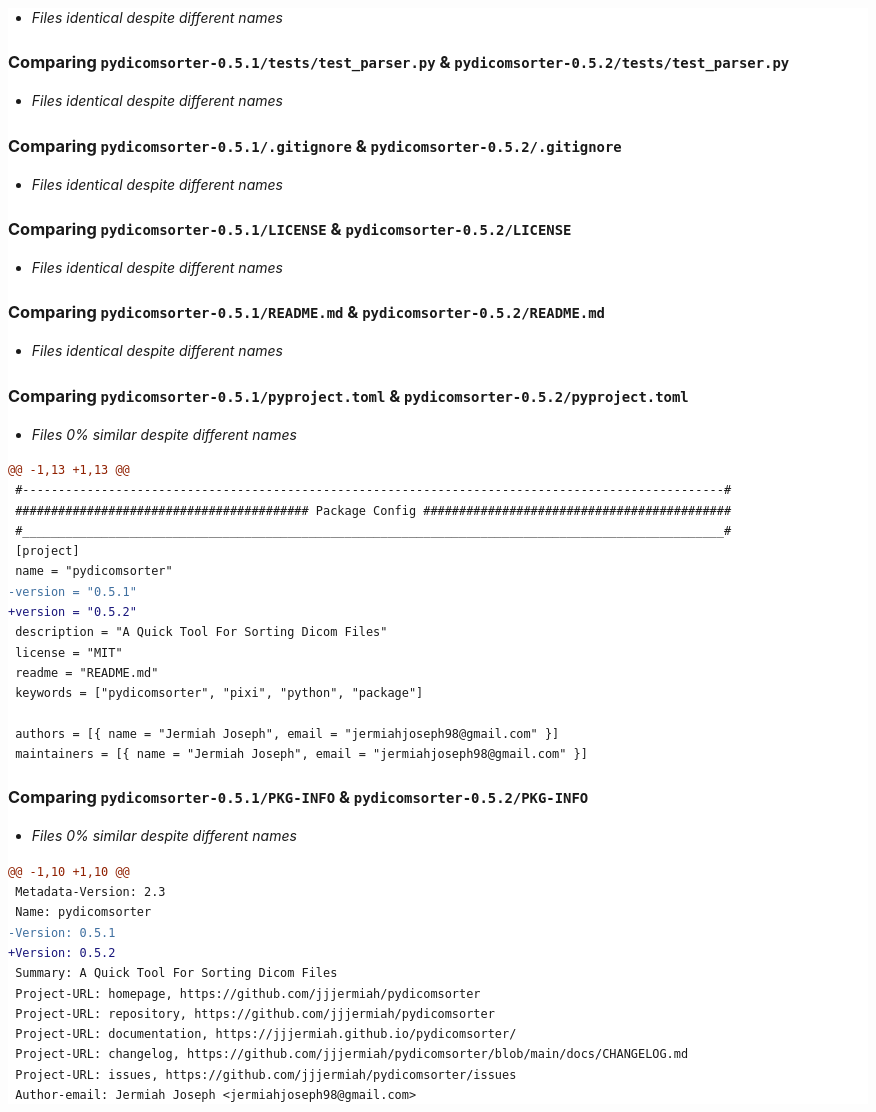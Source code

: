  * *Files identical despite different names*

### Comparing `pydicomsorter-0.5.1/tests/test_parser.py` & `pydicomsorter-0.5.2/tests/test_parser.py`

 * *Files identical despite different names*

### Comparing `pydicomsorter-0.5.1/.gitignore` & `pydicomsorter-0.5.2/.gitignore`

 * *Files identical despite different names*

### Comparing `pydicomsorter-0.5.1/LICENSE` & `pydicomsorter-0.5.2/LICENSE`

 * *Files identical despite different names*

### Comparing `pydicomsorter-0.5.1/README.md` & `pydicomsorter-0.5.2/README.md`

 * *Files identical despite different names*

### Comparing `pydicomsorter-0.5.1/pyproject.toml` & `pydicomsorter-0.5.2/pyproject.toml`

 * *Files 0% similar despite different names*

```diff
@@ -1,13 +1,13 @@
 #--------------------------------------------------------------------------------------------------#
 ######################################### Package Config ###########################################
 #__________________________________________________________________________________________________#
 [project]
 name = "pydicomsorter"
-version = "0.5.1"
+version = "0.5.2"
 description = "A Quick Tool For Sorting Dicom Files"
 license = "MIT"
 readme = "README.md"
 keywords = ["pydicomsorter", "pixi", "python", "package"]
 
 authors = [{ name = "Jermiah Joseph", email = "jermiahjoseph98@gmail.com" }]
 maintainers = [{ name = "Jermiah Joseph", email = "jermiahjoseph98@gmail.com" }]
```

### Comparing `pydicomsorter-0.5.1/PKG-INFO` & `pydicomsorter-0.5.2/PKG-INFO`

 * *Files 0% similar despite different names*

```diff
@@ -1,10 +1,10 @@
 Metadata-Version: 2.3
 Name: pydicomsorter
-Version: 0.5.1
+Version: 0.5.2
 Summary: A Quick Tool For Sorting Dicom Files
 Project-URL: homepage, https://github.com/jjjermiah/pydicomsorter
 Project-URL: repository, https://github.com/jjjermiah/pydicomsorter
 Project-URL: documentation, https://jjjermiah.github.io/pydicomsorter/
 Project-URL: changelog, https://github.com/jjjermiah/pydicomsorter/blob/main/docs/CHANGELOG.md
 Project-URL: issues, https://github.com/jjjermiah/pydicomsorter/issues
 Author-email: Jermiah Joseph <jermiahjoseph98@gmail.com>
```